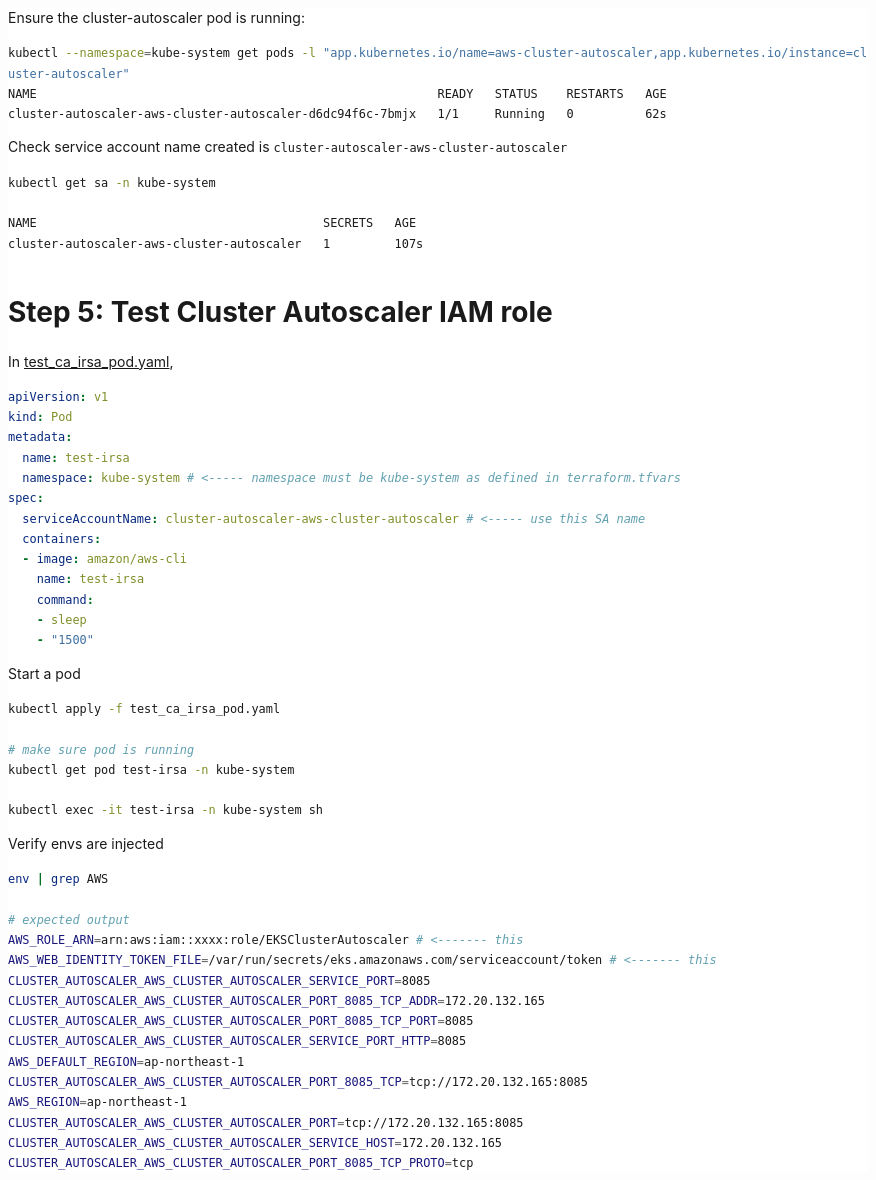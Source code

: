 Ensure the cluster-autoscaler pod is running:
```sh
kubectl --namespace=kube-system get pods -l "app.kubernetes.io/name=aws-cluster-autoscaler,app.kubernetes.io/instance=cluster-autoscaler"
NAME                                                        READY   STATUS    RESTARTS   AGE
cluster-autoscaler-aws-cluster-autoscaler-d6dc94f6c-7bmjx   1/1     Running   0          62s
```

Check service account name created is `cluster-autoscaler-aws-cluster-autoscaler`
```sh
kubectl get sa -n kube-system

NAME                                        SECRETS   AGE
cluster-autoscaler-aws-cluster-autoscaler   1         107s
```


# Step 5: Test Cluster Autoscaler IAM role

In [test_ca_irsa_pod.yaml](test_ca_rsa_pod.yaml),
```yaml
apiVersion: v1
kind: Pod
metadata:
  name: test-irsa
  namespace: kube-system # <----- namespace must be kube-system as defined in terraform.tfvars
spec:
  serviceAccountName: cluster-autoscaler-aws-cluster-autoscaler # <----- use this SA name
  containers:
  - image: amazon/aws-cli
    name: test-irsa
    command:
    - sleep
    - "1500"
```

Start a pod
```sh
kubectl apply -f test_ca_irsa_pod.yaml

# make sure pod is running
kubectl get pod test-irsa -n kube-system

kubectl exec -it test-irsa -n kube-system sh
```

Verify envs are injected
```sh
env | grep AWS

# expected output
AWS_ROLE_ARN=arn:aws:iam::xxxx:role/EKSClusterAutoscaler # <------- this
AWS_WEB_IDENTITY_TOKEN_FILE=/var/run/secrets/eks.amazonaws.com/serviceaccount/token # <------- this
CLUSTER_AUTOSCALER_AWS_CLUSTER_AUTOSCALER_SERVICE_PORT=8085
CLUSTER_AUTOSCALER_AWS_CLUSTER_AUTOSCALER_PORT_8085_TCP_ADDR=172.20.132.165
CLUSTER_AUTOSCALER_AWS_CLUSTER_AUTOSCALER_PORT_8085_TCP_PORT=8085
CLUSTER_AUTOSCALER_AWS_CLUSTER_AUTOSCALER_SERVICE_PORT_HTTP=8085
AWS_DEFAULT_REGION=ap-northeast-1
CLUSTER_AUTOSCALER_AWS_CLUSTER_AUTOSCALER_PORT_8085_TCP=tcp://172.20.132.165:8085
AWS_REGION=ap-northeast-1
CLUSTER_AUTOSCALER_AWS_CLUSTER_AUTOSCALER_PORT=tcp://172.20.132.165:8085
CLUSTER_AUTOSCALER_AWS_CLUSTER_AUTOSCALER_SERVICE_HOST=172.20.132.165
CLUSTER_AUTOSCALER_AWS_CLUSTER_AUTOSCALER_PORT_8085_TCP_PROTO=tcp
```

